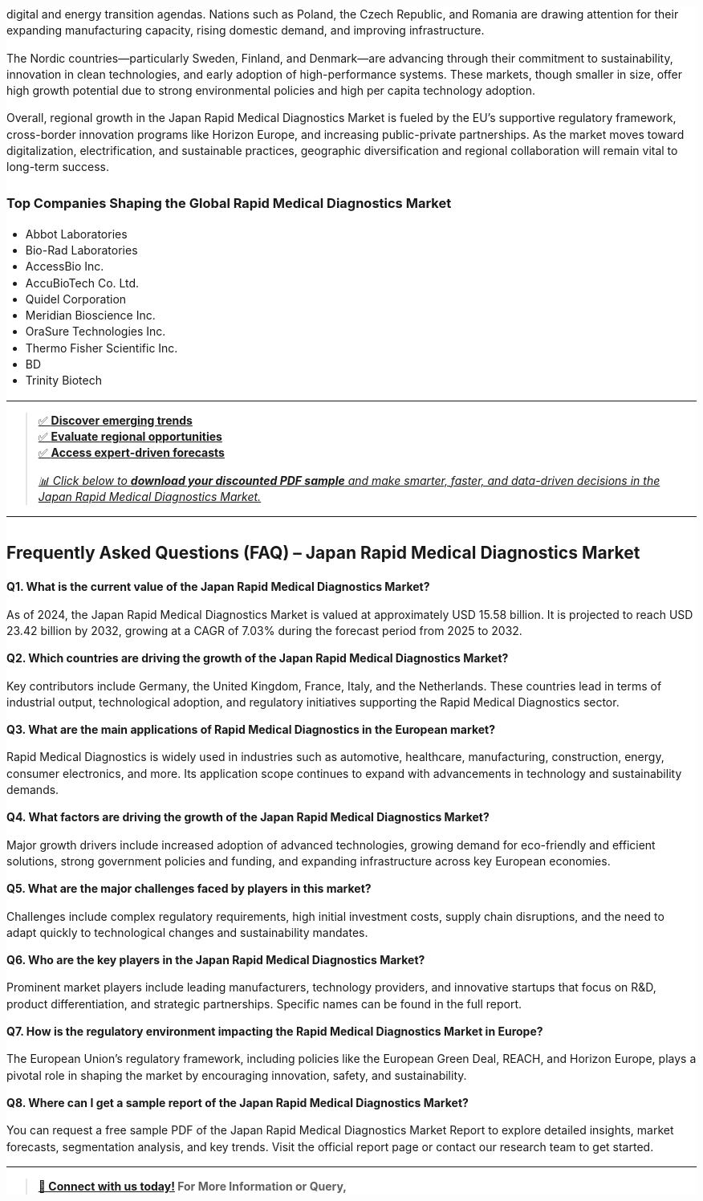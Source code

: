 digital and energy transition agendas. Nations such as Poland, the Czech Republic, and Romania are drawing attention for their expanding manufacturing capacity, rising domestic demand, and improving infrastructure.</p><p>The Nordic countries&mdash;particularly Sweden, Finland, and Denmark&mdash;are advancing through their commitment to sustainability, innovation in clean technologies, and early adoption of high-performance systems. These markets, though smaller in size, offer high growth potential due to strong environmental policies and high per capita technology adoption.</p><p>Overall, regional growth in the Japan Rapid Medical Diagnostics Market is fueled by the EU&rsquo;s supportive regulatory framework, cross-border innovation programs like Horizon Europe, and increasing public-private partnerships. As the market moves toward digitalization, electrification, and sustainable practices, geographic diversification and regional collaboration will remain vital to long-term success.</p><p><h3>Top Companies Shaping the Global Rapid Medical Diagnostics Market </h3><ul><li>Abbot Laboratories</li><li>Bio-Rad Laboratories</li><li>AccessBio Inc.</li><li>AccuBioTech Co. Ltd.</li><li>Quidel Corporation</li><li>Meridian Bioscience Inc.</li><li>OraSure Technologies Inc.</li><li>Thermo Fisher Scientific Inc.</li><li>BD</li><li>Trinity Biotech</li></ul></p><hr /><blockquote><p><a href="https://www.marketresearchintellect.com/ask-for-discount/?rid=1016300&amp;amp;utm_source=Github-JP&amp;amp;utm_medium=828">✅ <strong data-start="617" data-end="645">Discover emerging trends</strong></a><br data-start="645" data-end="648" /><a href="https://www.marketresearchintellect.com/ask-for-discount/?rid=1016300&amp;amp;utm_source=Github-JP&amp;amp;utm_medium=828"> ✅ <strong data-start="650" data-end="685">Evaluate regional opportunities</strong></a><br data-start="685" data-end="688" /><a href="https://www.marketresearchintellect.com/ask-for-discount/?rid=1016300&amp;amp;utm_source=Github-JP&amp;amp;utm_medium=828"> ✅ <strong data-start="690" data-end="724">Access expert-driven forecasts</strong></a></p><p class="" data-start="728" data-end="864"><em><a href="https://www.marketresearchintellect.com/ask-for-discount/?rid=1016300&amp;amp;utm_source=Github-JP&amp;amp;utm_medium=828">📊 Click below to <strong data-start="746" data-end="785">download your discounted PDF sample</strong> and make smarter, faster, and data-driven decisions in the Japan Rapid Medical Diagnostics Market.</a></em></p></blockquote><hr /><h2>Frequently Asked Questions (FAQ) &ndash; Japan Rapid Medical Diagnostics Market</h2><p><strong>Q1. What is the current value of the Japan Rapid Medical Diagnostics Market?</strong></p><p>As of 2024, the Japan Rapid Medical Diagnostics Market is valued at approximately USD 15.58 billion. It is projected to reach USD 23.42 billion by 2032, growing at a CAGR of 7.03% during the forecast period from 2025 to 2032.</p><p><strong>Q2. Which countries are driving the growth of the Japan Rapid Medical Diagnostics Market?</strong></p><p>Key contributors include Germany, the United Kingdom, France, Italy, and the Netherlands. These countries lead in terms of industrial output, technological adoption, and regulatory initiatives supporting the Rapid Medical Diagnostics sector.</p><p><strong>Q3. What are the main applications of Rapid Medical Diagnostics in the European market?</strong></p><p>Rapid Medical Diagnostics is widely used in industries such as automotive, healthcare, manufacturing, construction, energy, consumer electronics, and more. Its application scope continues to expand with advancements in technology and sustainability demands.</p><p><strong>Q4. What factors are driving the growth of the Japan Rapid Medical Diagnostics Market?</strong></p><p>Major growth drivers include increased adoption of advanced technologies, growing demand for eco-friendly and efficient solutions, strong government policies and funding, and expanding infrastructure across key European economies.</p><p><strong>Q5. What are the major challenges faced by players in this market?</strong></p><p>Challenges include complex regulatory requirements, high initial investment costs, supply chain disruptions, and the need to adapt quickly to technological changes and sustainability mandates.</p><p><strong>Q6. Who are the key players in the Japan Rapid Medical Diagnostics Market?</strong></p><p>Prominent market players include leading manufacturers, technology providers, and innovative startups that focus on R&amp;D, product differentiation, and strategic partnerships. Specific names can be found in the full report.</p><p><strong>Q7. How is the regulatory environment impacting the Rapid Medical Diagnostics Market in Europe?</strong></p><p>The European Union&rsquo;s regulatory framework, including policies like the European Green Deal, REACH, and Horizon Europe, plays a pivotal role in shaping the market by encouraging innovation, safety, and sustainability.</p><p><strong>Q8. Where can I get a sample report of the Japan Rapid Medical Diagnostics Market?</strong></p><p>You can request a free sample PDF of the Japan Rapid Medical Diagnostics Market Report to explore detailed insights, market forecasts, segmentation analysis, and key trends. Visit the official report page or contact our research team to get started.</p><hr /><blockquote><p><span class="font-[700]"><strong><a href="https://www.marketresearchintellect.com/product/global-rapid-medical-diagnostics-market/?utm_source=Linkedin&utm_medium=828">📩 Connect with us today!</a> For More Information or Query,